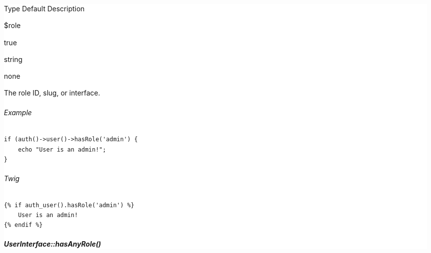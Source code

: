 <th>Type</th>

<th>Default</th>

<th>Description</th>

</tr>

</thead>

<tbody>

<tr>

<td>

$role

</td>

<td>

true

</td>

<td>

string

</td>

<td>

none

</td>

<td>

The role ID, slug, or interface.

</td>

</tr>

</tbody>

</table>

###### Example

    if (auth()->user()->hasRole('admin') {
        echo "User is an admin!";
    }

###### Twig

    {% if auth_user().hasRole('admin') %}
        User is an admin!
    {% endif %}


##### UserInterface::hasAnyRole()[](#usage/users/user-interface/userinterface-hasanyrole)
